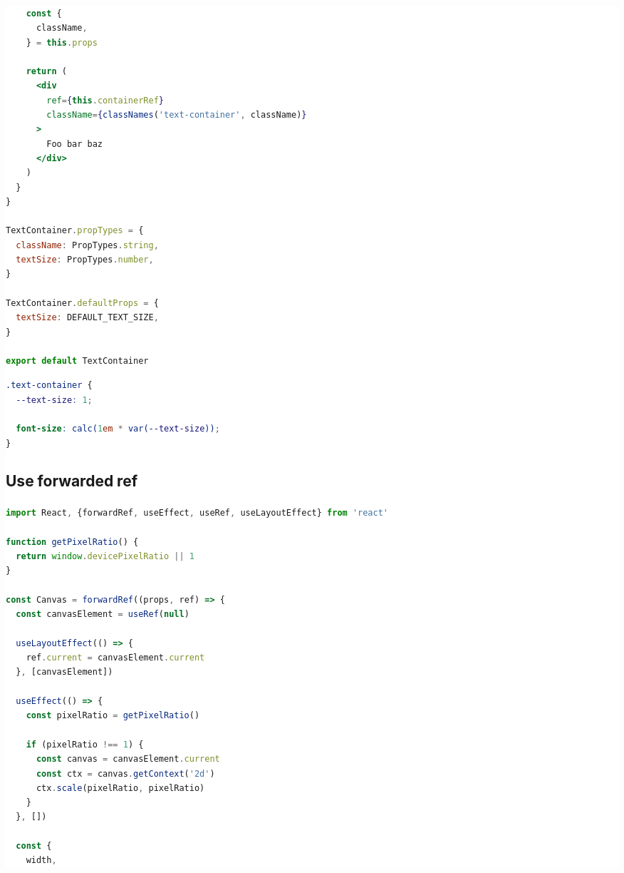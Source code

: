 ```jsx
    const {
      className,
    } = this.props

    return (
      <div
        ref={this.containerRef}
        className={classNames('text-container', className)}
      >
        Foo bar baz
      </div>
    )
  }
}

TextContainer.propTypes = {
  className: PropTypes.string,
  textSize: PropTypes.number,
}

TextContainer.defaultProps = {
  textSize: DEFAULT_TEXT_SIZE,
}

export default TextContainer
```

```css
.text-container {
  --text-size: 1;

  font-size: calc(1em * var(--text-size));
}
```



## Use forwarded ref

```jsx
import React, {forwardRef, useEffect, useRef, useLayoutEffect} from 'react'

function getPixelRatio() {
  return window.devicePixelRatio || 1
}

const Canvas = forwardRef((props, ref) => {
  const canvasElement = useRef(null)

  useLayoutEffect(() => {
    ref.current = canvasElement.current
  }, [canvasElement])

  useEffect(() => {
    const pixelRatio = getPixelRatio()

    if (pixelRatio !== 1) {
      const canvas = canvasElement.current
      const ctx = canvas.getContext('2d')
      ctx.scale(pixelRatio, pixelRatio)
    }
  }, [])

  const {
    width,
```